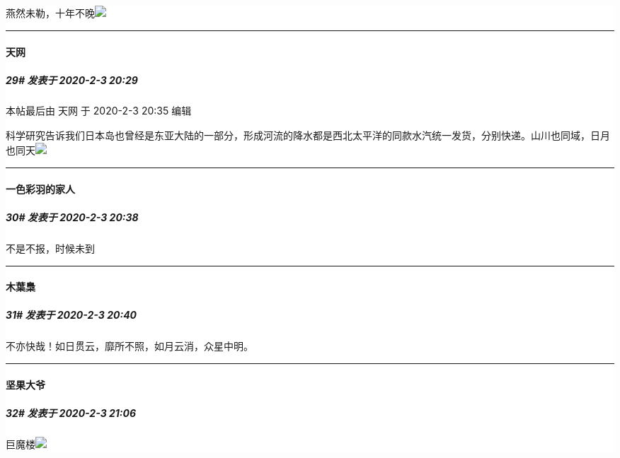


燕然未勒，十年不晚<img src="https://static.saraba1st.com/image/smiley/face2017/067.png" referrerpolicy="no-referrer">







-----

####  天网  
##### 29#       发表于 2020-2-3 20:29



 本帖最后由 天网 于 2020-2-3 20:35 编辑 

科学研究告诉我们日本岛也曾经是东亚大陆的一部分，形成河流的降水都是西北太平洋的同款水汽统一发货，分别快递。山川也同域，日月也同天<img src="https://static.saraba1st.com/image/smiley/face2017/067.png" referrerpolicy="no-referrer">







-----

####  一色彩羽的家人  
##### 30#       发表于 2020-2-3 20:38




不是不报，时候未到







-----

####  木葉梟  
##### 31#       发表于 2020-2-3 20:40




不亦快哉！如日贯云，靡所不照，如月云消，众星中明。







-----

####  坚果大爷  
##### 32#       发表于 2020-2-3 21:06




巨魔楼<img src="https://static.saraba1st.com/image/smiley/face2017/067.png" referrerpolicy="no-referrer">
